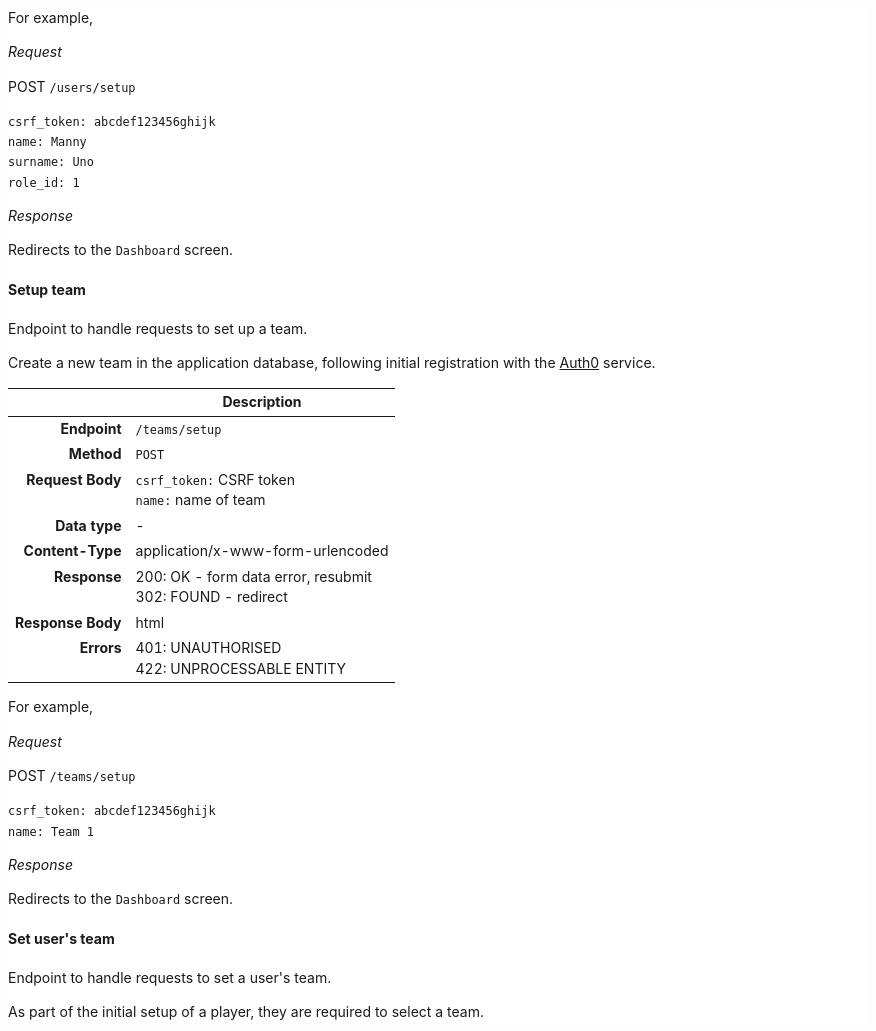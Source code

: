 For example,

*Request*

POST `/users/setup`
```
csrf_token: abcdef123456ghijk
name: Manny
surname: Uno
role_id: 1
```

*Response*

Redirects to the `Dashboard` screen.

#### Setup team
Endpoint to handle requests to set up a team.

Create a new team in the application database, following initial registration with the [Auth0](https://auth0.com/) service.

|                   | Description |
|------------------:|-------------|
| **Endpoint**      | `/teams/setup` |
| **Method**        | `POST` |
| **Request Body**  | `csrf_token:` CSRF token <br> `name:` name of team |
| **Data type**     | - |
| **Content-Type**  | application/x-www-form-urlencoded |
| **Response**      | 200: OK - form data error, resubmit <br> 302: FOUND - redirect |
| **Response Body** | html |
| **Errors**        | 401: UNAUTHORISED <br> 422: UNPROCESSABLE ENTITY |

For example,

*Request*

POST `/teams/setup`
```
csrf_token: abcdef123456ghijk
name: Team 1
```

*Response*

Redirects to the `Dashboard` screen.

#### Set user's team
Endpoint to handle requests to set a user's team.

As part of the initial setup of a player, they are required to select a team.
